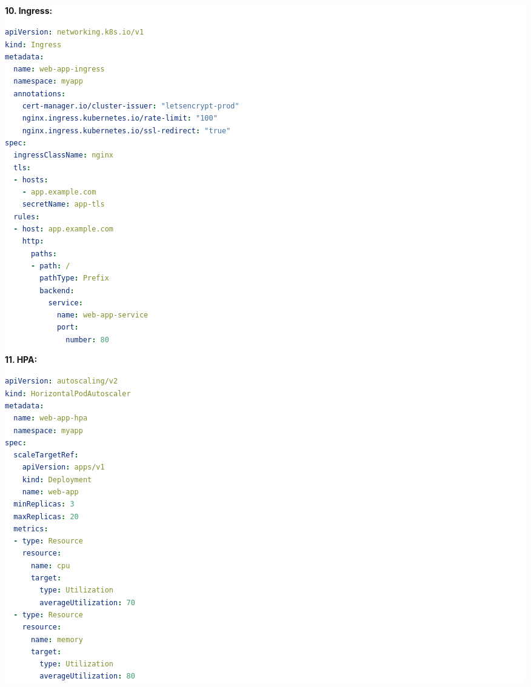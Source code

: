 **10. Ingress:**
```yaml
apiVersion: networking.k8s.io/v1
kind: Ingress
metadata:
  name: web-app-ingress
  namespace: myapp
  annotations:
    cert-manager.io/cluster-issuer: "letsencrypt-prod"
    nginx.ingress.kubernetes.io/rate-limit: "100"
    nginx.ingress.kubernetes.io/ssl-redirect: "true"
spec:
  ingressClassName: nginx
  tls:
  - hosts:
    - app.example.com
    secretName: app-tls
  rules:
  - host: app.example.com
    http:
      paths:
      - path: /
        pathType: Prefix
        backend:
          service:
            name: web-app-service
            port:
              number: 80
```

**11. HPA:**
```yaml
apiVersion: autoscaling/v2
kind: HorizontalPodAutoscaler
metadata:
  name: web-app-hpa
  namespace: myapp
spec:
  scaleTargetRef:
    apiVersion: apps/v1
    kind: Deployment
    name: web-app
  minReplicas: 3
  maxReplicas: 20
  metrics:
  - type: Resource
    resource:
      name: cpu
      target:
        type: Utilization
        averageUtilization: 70
  - type: Resource
    resource:
      name: memory
      target:
        type: Utilization
        averageUtilization: 80
```
